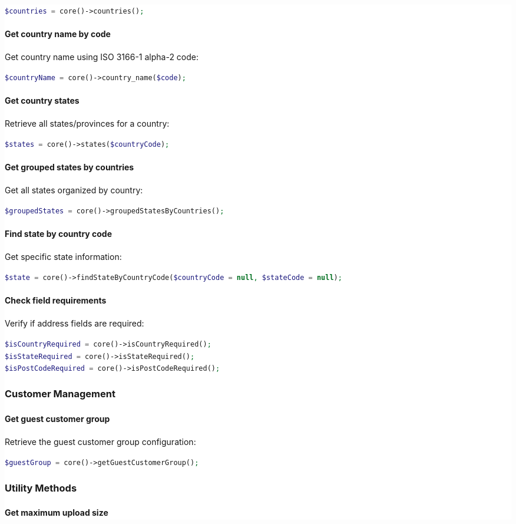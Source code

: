 ```php
$countries = core()->countries();
```

#### Get country name by code

Get country name using ISO 3166-1 alpha-2 code:

```php
$countryName = core()->country_name($code);
```

#### Get country states

Retrieve all states/provinces for a country:

```php
$states = core()->states($countryCode);
```

#### Get grouped states by countries

Get all states organized by country:

```php
$groupedStates = core()->groupedStatesByCountries();
```

#### Find state by country code

Get specific state information:

```php
$state = core()->findStateByCountryCode($countryCode = null, $stateCode = null);
```

#### Check field requirements

Verify if address fields are required:

```php
$isCountryRequired = core()->isCountryRequired();
$isStateRequired = core()->isStateRequired();
$isPostCodeRequired = core()->isPostCodeRequired();
```

### Customer Management

#### Get guest customer group

Retrieve the guest customer group configuration:

```php
$guestGroup = core()->getGuestCustomerGroup();
```

### Utility Methods

#### Get maximum upload size
